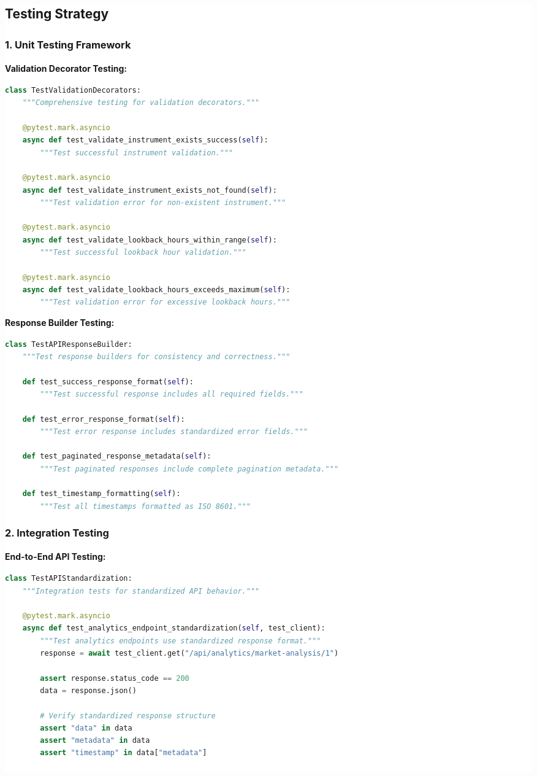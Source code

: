 ## Testing Strategy

### 1. Unit Testing Framework

**Validation Decorator Testing:**
```python
class TestValidationDecorators:
    """Comprehensive testing for validation decorators."""
    
    @pytest.mark.asyncio
    async def test_validate_instrument_exists_success(self):
        """Test successful instrument validation."""
        
    @pytest.mark.asyncio
    async def test_validate_instrument_exists_not_found(self):
        """Test validation error for non-existent instrument."""
        
    @pytest.mark.asyncio
    async def test_validate_lookback_hours_within_range(self):
        """Test successful lookback hour validation."""
        
    @pytest.mark.asyncio
    async def test_validate_lookback_hours_exceeds_maximum(self):
        """Test validation error for excessive lookback hours."""
```

**Response Builder Testing:**
```python
class TestAPIResponseBuilder:
    """Test response builders for consistency and correctness."""
    
    def test_success_response_format(self):
        """Test successful response includes all required fields."""
        
    def test_error_response_format(self):
        """Test error response includes standardized error fields."""
        
    def test_paginated_response_metadata(self):
        """Test paginated responses include complete pagination metadata."""
        
    def test_timestamp_formatting(self):
        """Test all timestamps formatted as ISO 8601."""
```

### 2. Integration Testing

**End-to-End API Testing:**
```python
class TestAPIStandardization:
    """Integration tests for standardized API behavior."""
    
    @pytest.mark.asyncio
    async def test_analytics_endpoint_standardization(self, test_client):
        """Test analytics endpoints use standardized response format."""
        response = await test_client.get("/api/analytics/market-analysis/1")
        
        assert response.status_code == 200
        data = response.json()
        
        # Verify standardized response structure
        assert "data" in data
        assert "metadata" in data
        assert "timestamp" in data["metadata"]
        
```